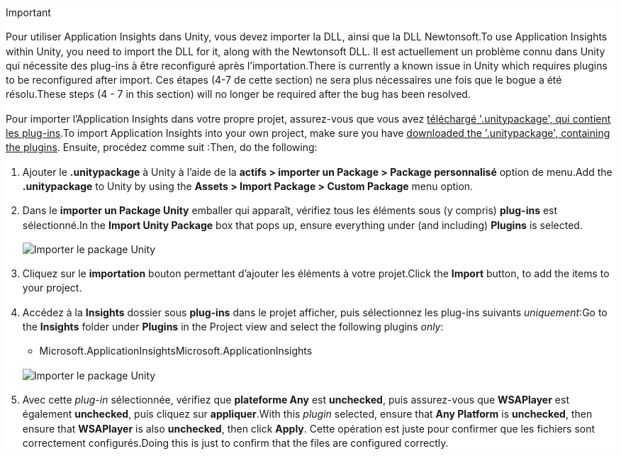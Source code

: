 > [!IMPORTANT]
> <span data-ttu-id="c9ddb-248">Pour utiliser Application Insights dans Unity, vous devez importer la DLL, ainsi que la DLL Newtonsoft.</span><span class="sxs-lookup"><span data-stu-id="c9ddb-248">To use Application Insights within Unity, you need to import the DLL for it, along with the Newtonsoft DLL.</span></span> <span data-ttu-id="c9ddb-249">Il est actuellement un problème connu dans Unity qui nécessite des plug-ins à être reconfiguré après l’importation.</span><span class="sxs-lookup"><span data-stu-id="c9ddb-249">There is currently a known issue in Unity which requires plugins to be  reconfigured after import.</span></span> <span data-ttu-id="c9ddb-250">Ces étapes (4-7 de cette section) ne sera plus nécessaires une fois que le bogue a été résolu.</span><span class="sxs-lookup"><span data-stu-id="c9ddb-250">These steps (4 - 7 in this section) will no longer be required after the bug has been resolved.</span></span>

<span data-ttu-id="c9ddb-251">Pour importer l’Application Insights dans votre propre projet, assurez-vous que vous avez [téléchargé '.unitypackage', qui contient les plug-ins](https://github.com/Microsoft/HolographicAcademy/raw/Azure-MixedReality-Labs/Azure%20Mixed%20Reality%20Labs/MR%20and%20Azure%20309%20-%20Application%20insights/AppInsights_LabPlugins.unitypackage).</span><span class="sxs-lookup"><span data-stu-id="c9ddb-251">To import Application Insights into your own project, make sure you have [downloaded the '.unitypackage', containing the plugins](https://github.com/Microsoft/HolographicAcademy/raw/Azure-MixedReality-Labs/Azure%20Mixed%20Reality%20Labs/MR%20and%20Azure%20309%20-%20Application%20insights/AppInsights_LabPlugins.unitypackage).</span></span> <span data-ttu-id="c9ddb-252">Ensuite, procédez comme suit :</span><span class="sxs-lookup"><span data-stu-id="c9ddb-252">Then, do the following:</span></span>

1.  <span data-ttu-id="c9ddb-253">Ajouter le **.unitypackage** à Unity à l’aide de la **actifs \> importer un Package \> Package personnalisé** option de menu.</span><span class="sxs-lookup"><span data-stu-id="c9ddb-253">Add the **.unitypackage** to Unity by using the **Assets \> Import Package \> Custom Package** menu option.</span></span>

2.  <span data-ttu-id="c9ddb-254">Dans le **importer un Package Unity** emballer qui apparaît, vérifiez tous les éléments sous (y compris) **plug-ins** est sélectionné.</span><span class="sxs-lookup"><span data-stu-id="c9ddb-254">In the **Import Unity Package** box that pops up, ensure everything under (and including) **Plugins** is selected.</span></span>

    ![Importer le package Unity](images/AzureLabs-Lab309-22.png)

3.  <span data-ttu-id="c9ddb-256">Cliquez sur le **importation** bouton permettant d’ajouter les éléments à votre projet.</span><span class="sxs-lookup"><span data-stu-id="c9ddb-256">Click the **Import** button, to add the items to your project.</span></span>

4.  <span data-ttu-id="c9ddb-257">Accédez à la **Insights** dossier sous **plug-ins** dans le projet afficher, puis sélectionnez les plug-ins suivants *uniquement*:</span><span class="sxs-lookup"><span data-stu-id="c9ddb-257">Go to the **Insights** folder under **Plugins** in the Project view and select the following plugins *only*:</span></span>

    -   <span data-ttu-id="c9ddb-258">Microsoft.ApplicationInsights</span><span class="sxs-lookup"><span data-stu-id="c9ddb-258">Microsoft.ApplicationInsights</span></span>

    ![Importer le package Unity](images/AzureLabs-Lab309-23.png)

5.  <span data-ttu-id="c9ddb-260">Avec cette *plug-in* sélectionnée, vérifiez que **plateforme Any** est **unchecked**, puis assurez-vous que **WSAPlayer** est également  **unchecked**, puis cliquez sur **appliquer**.</span><span class="sxs-lookup"><span data-stu-id="c9ddb-260">With this *plugin* selected, ensure that **Any Platform** is **unchecked**, then ensure that **WSAPlayer** is also **unchecked**, then click **Apply**.</span></span> <span data-ttu-id="c9ddb-261">Cette opération est juste pour confirmer que les fichiers sont correctement configurés.</span><span class="sxs-lookup"><span data-stu-id="c9ddb-261">Doing this is just to confirm that the files are configured correctly.</span></span>
